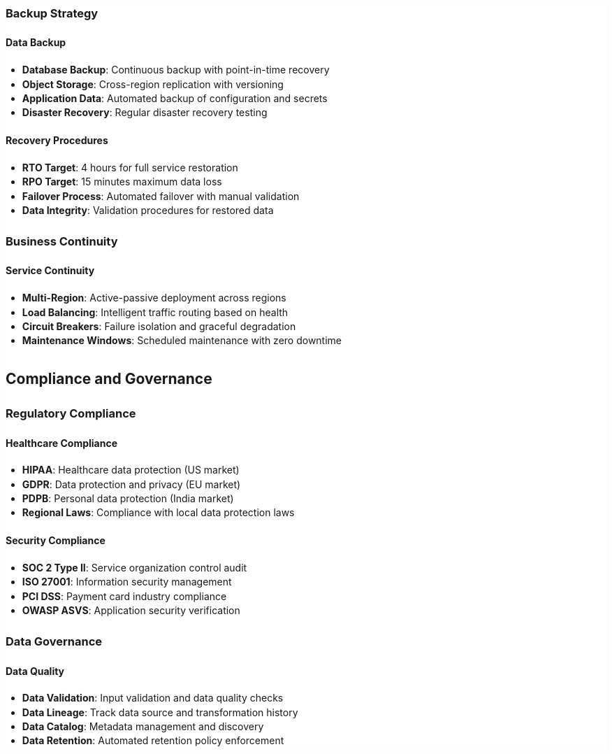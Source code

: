 ### Backup Strategy

#### Data Backup

- **Database Backup**: Continuous backup with point-in-time recovery
- **Object Storage**: Cross-region replication with versioning
- **Application Data**: Automated backup of configuration and secrets
- **Disaster Recovery**: Regular disaster recovery testing

#### Recovery Procedures

- **RTO Target**: 4 hours for full service restoration
- **RPO Target**: 15 minutes maximum data loss
- **Failover Process**: Automated failover with manual validation
- **Data Integrity**: Validation procedures for restored data

### Business Continuity

#### Service Continuity

- **Multi-Region**: Active-passive deployment across regions
- **Load Balancing**: Intelligent traffic routing based on health
- **Circuit Breakers**: Failure isolation and graceful degradation
- **Maintenance Windows**: Scheduled maintenance with zero downtime

## Compliance and Governance

### Regulatory Compliance

#### Healthcare Compliance

- **HIPAA**: Healthcare data protection (US market)
- **GDPR**: Data protection and privacy (EU market)
- **PDPB**: Personal data protection (India market)
- **Regional Laws**: Compliance with local data protection laws

#### Security Compliance

- **SOC 2 Type II**: Service organization control audit
- **ISO 27001**: Information security management
- **PCI DSS**: Payment card industry compliance
- **OWASP ASVS**: Application security verification

### Data Governance

#### Data Quality

- **Data Validation**: Input validation and data quality checks
- **Data Lineage**: Track data source and transformation history
- **Data Catalog**: Metadata management and discovery
- **Data Retention**: Automated retention policy enforcement
